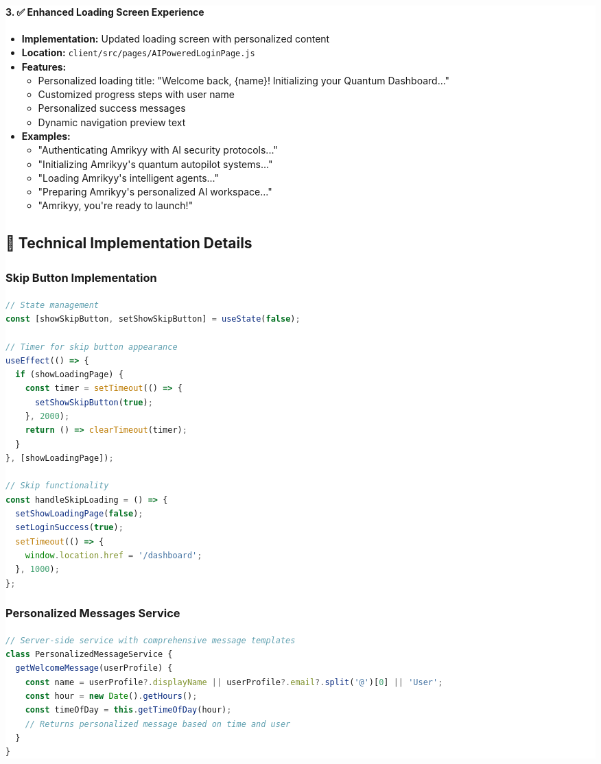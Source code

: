 #### 3. ✅ Enhanced Loading Screen Experience

- **Implementation:** Updated loading screen with personalized content
- **Location:** `client/src/pages/AIPoweredLoginPage.js`
- **Features:**
  - Personalized loading title: "Welcome back, {name}! Initializing your Quantum Dashboard..."
  - Customized progress steps with user name
  - Personalized success messages
  - Dynamic navigation preview text
- **Examples:**
  - "Authenticating Amrikyy with AI security protocols..."
  - "Initializing Amrikyy's quantum autopilot systems..."
  - "Loading Amrikyy's intelligent agents..."
  - "Preparing Amrikyy's personalized AI workspace..."
  - "Amrikyy, you're ready to launch!"

## 🔧 Technical Implementation Details

### Skip Button Implementation

```javascript
// State management
const [showSkipButton, setShowSkipButton] = useState(false);

// Timer for skip button appearance
useEffect(() => {
  if (showLoadingPage) {
    const timer = setTimeout(() => {
      setShowSkipButton(true);
    }, 2000);
    return () => clearTimeout(timer);
  }
}, [showLoadingPage]);

// Skip functionality
const handleSkipLoading = () => {
  setShowLoadingPage(false);
  setLoginSuccess(true);
  setTimeout(() => {
    window.location.href = '/dashboard';
  }, 1000);
};
```

### Personalized Messages Service

```javascript
// Server-side service with comprehensive message templates
class PersonalizedMessageService {
  getWelcomeMessage(userProfile) {
    const name = userProfile?.displayName || userProfile?.email?.split('@')[0] || 'User';
    const hour = new Date().getHours();
    const timeOfDay = this.getTimeOfDay(hour);
    // Returns personalized message based on time and user
  }
}
```
